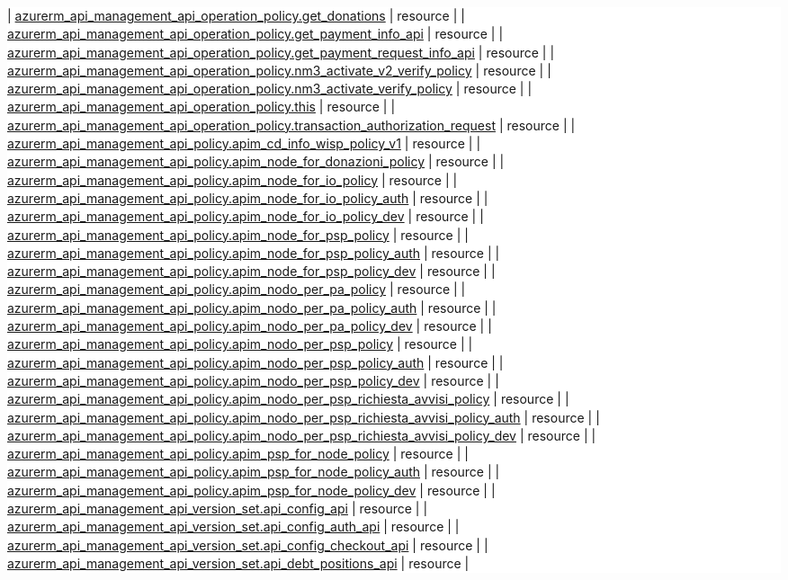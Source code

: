 | [azurerm_api_management_api_operation_policy.get_donations](https://registry.terraform.io/providers/hashicorp/azurerm/2.99.0/docs/resources/api_management_api_operation_policy) | resource |
| [azurerm_api_management_api_operation_policy.get_payment_info_api](https://registry.terraform.io/providers/hashicorp/azurerm/2.99.0/docs/resources/api_management_api_operation_policy) | resource |
| [azurerm_api_management_api_operation_policy.get_payment_request_info_api](https://registry.terraform.io/providers/hashicorp/azurerm/2.99.0/docs/resources/api_management_api_operation_policy) | resource |
| [azurerm_api_management_api_operation_policy.nm3_activate_v2_verify_policy](https://registry.terraform.io/providers/hashicorp/azurerm/2.99.0/docs/resources/api_management_api_operation_policy) | resource |
| [azurerm_api_management_api_operation_policy.nm3_activate_verify_policy](https://registry.terraform.io/providers/hashicorp/azurerm/2.99.0/docs/resources/api_management_api_operation_policy) | resource |
| [azurerm_api_management_api_operation_policy.this](https://registry.terraform.io/providers/hashicorp/azurerm/2.99.0/docs/resources/api_management_api_operation_policy) | resource |
| [azurerm_api_management_api_operation_policy.transaction_authorization_request](https://registry.terraform.io/providers/hashicorp/azurerm/2.99.0/docs/resources/api_management_api_operation_policy) | resource |
| [azurerm_api_management_api_policy.apim_cd_info_wisp_policy_v1](https://registry.terraform.io/providers/hashicorp/azurerm/2.99.0/docs/resources/api_management_api_policy) | resource |
| [azurerm_api_management_api_policy.apim_node_for_donazioni_policy](https://registry.terraform.io/providers/hashicorp/azurerm/2.99.0/docs/resources/api_management_api_policy) | resource |
| [azurerm_api_management_api_policy.apim_node_for_io_policy](https://registry.terraform.io/providers/hashicorp/azurerm/2.99.0/docs/resources/api_management_api_policy) | resource |
| [azurerm_api_management_api_policy.apim_node_for_io_policy_auth](https://registry.terraform.io/providers/hashicorp/azurerm/2.99.0/docs/resources/api_management_api_policy) | resource |
| [azurerm_api_management_api_policy.apim_node_for_io_policy_dev](https://registry.terraform.io/providers/hashicorp/azurerm/2.99.0/docs/resources/api_management_api_policy) | resource |
| [azurerm_api_management_api_policy.apim_node_for_psp_policy](https://registry.terraform.io/providers/hashicorp/azurerm/2.99.0/docs/resources/api_management_api_policy) | resource |
| [azurerm_api_management_api_policy.apim_node_for_psp_policy_auth](https://registry.terraform.io/providers/hashicorp/azurerm/2.99.0/docs/resources/api_management_api_policy) | resource |
| [azurerm_api_management_api_policy.apim_node_for_psp_policy_dev](https://registry.terraform.io/providers/hashicorp/azurerm/2.99.0/docs/resources/api_management_api_policy) | resource |
| [azurerm_api_management_api_policy.apim_nodo_per_pa_policy](https://registry.terraform.io/providers/hashicorp/azurerm/2.99.0/docs/resources/api_management_api_policy) | resource |
| [azurerm_api_management_api_policy.apim_nodo_per_pa_policy_auth](https://registry.terraform.io/providers/hashicorp/azurerm/2.99.0/docs/resources/api_management_api_policy) | resource |
| [azurerm_api_management_api_policy.apim_nodo_per_pa_policy_dev](https://registry.terraform.io/providers/hashicorp/azurerm/2.99.0/docs/resources/api_management_api_policy) | resource |
| [azurerm_api_management_api_policy.apim_nodo_per_psp_policy](https://registry.terraform.io/providers/hashicorp/azurerm/2.99.0/docs/resources/api_management_api_policy) | resource |
| [azurerm_api_management_api_policy.apim_nodo_per_psp_policy_auth](https://registry.terraform.io/providers/hashicorp/azurerm/2.99.0/docs/resources/api_management_api_policy) | resource |
| [azurerm_api_management_api_policy.apim_nodo_per_psp_policy_dev](https://registry.terraform.io/providers/hashicorp/azurerm/2.99.0/docs/resources/api_management_api_policy) | resource |
| [azurerm_api_management_api_policy.apim_nodo_per_psp_richiesta_avvisi_policy](https://registry.terraform.io/providers/hashicorp/azurerm/2.99.0/docs/resources/api_management_api_policy) | resource |
| [azurerm_api_management_api_policy.apim_nodo_per_psp_richiesta_avvisi_policy_auth](https://registry.terraform.io/providers/hashicorp/azurerm/2.99.0/docs/resources/api_management_api_policy) | resource |
| [azurerm_api_management_api_policy.apim_nodo_per_psp_richiesta_avvisi_policy_dev](https://registry.terraform.io/providers/hashicorp/azurerm/2.99.0/docs/resources/api_management_api_policy) | resource |
| [azurerm_api_management_api_policy.apim_psp_for_node_policy](https://registry.terraform.io/providers/hashicorp/azurerm/2.99.0/docs/resources/api_management_api_policy) | resource |
| [azurerm_api_management_api_policy.apim_psp_for_node_policy_auth](https://registry.terraform.io/providers/hashicorp/azurerm/2.99.0/docs/resources/api_management_api_policy) | resource |
| [azurerm_api_management_api_policy.apim_psp_for_node_policy_dev](https://registry.terraform.io/providers/hashicorp/azurerm/2.99.0/docs/resources/api_management_api_policy) | resource |
| [azurerm_api_management_api_version_set.api_config_api](https://registry.terraform.io/providers/hashicorp/azurerm/2.99.0/docs/resources/api_management_api_version_set) | resource |
| [azurerm_api_management_api_version_set.api_config_auth_api](https://registry.terraform.io/providers/hashicorp/azurerm/2.99.0/docs/resources/api_management_api_version_set) | resource |
| [azurerm_api_management_api_version_set.api_config_checkout_api](https://registry.terraform.io/providers/hashicorp/azurerm/2.99.0/docs/resources/api_management_api_version_set) | resource |
| [azurerm_api_management_api_version_set.api_debt_positions_api](https://registry.terraform.io/providers/hashicorp/azurerm/2.99.0/docs/resources/api_management_api_version_set) | resource |
